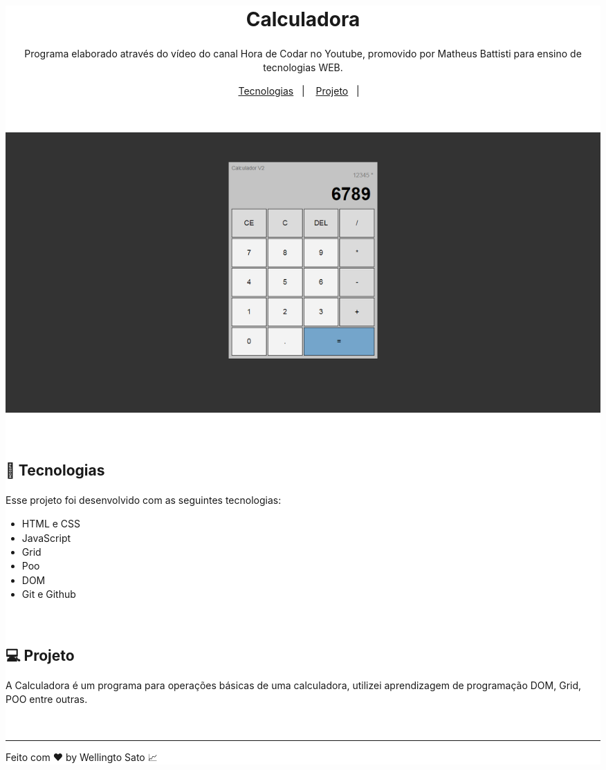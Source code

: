<h1 align="center"> Calculadora </h1>

<p align="center">
Programa elaborado através do vídeo do canal Hora de Codar no Youtube, promovido por Matheus Battisti para ensino de tecnologias WEB. <br/>
</p>

<p align="center">
  <a href="#-tecnologias">Tecnologias</a>&nbsp;&nbsp;&nbsp;|&nbsp;&nbsp;&nbsp;
  <a href="#-projeto">Projeto</a>&nbsp;&nbsp;&nbsp;|&nbsp;&nbsp;&nbsp;
</p>

<br>

<p align="center">
  <img alt="Calculadora" src=".github/preview.png" width="100%">
</p>

<br>

## 🚀 Tecnologias

Esse projeto foi desenvolvido com as seguintes tecnologias:

- HTML e CSS
- JavaScript
- Grid
- Poo
- DOM
- Git e Github

<br>

## 💻 Projeto

A Calculadora é um programa para operações básicas de uma calculadora, utilizei aprendizagem de programação DOM, Grid, POO entre outras.

<br>

---

Feito com ♥ by Wellingto Sato 📈 